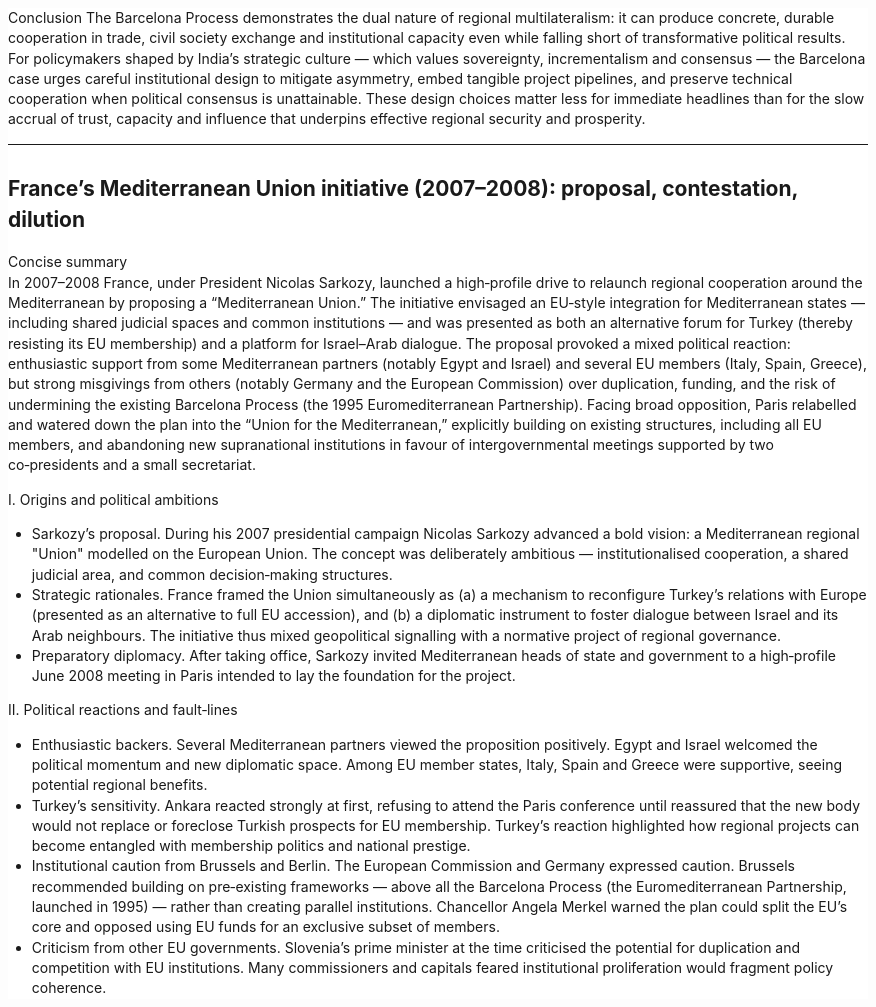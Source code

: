 Conclusion
The Barcelona Process demonstrates the dual nature of regional multilateralism: it can produce concrete, durable cooperation in trade, civil society exchange and institutional capacity even while falling short of transformative political results. For policymakers shaped by India’s strategic culture — which values sovereignty, incrementalism and consensus — the Barcelona case urges careful institutional design to mitigate asymmetry, embed tangible project pipelines, and preserve technical cooperation when political consensus is unattainable. These design choices matter less for immediate headlines than for the slow accrual of trust, capacity and influence that underpins effective regional security and prosperity.

---

## France’s Mediterranean Union initiative (2007–2008): proposal, contestation, dilution

Concise summary  
In 2007–2008 France, under President Nicolas Sarkozy, launched a high‑profile drive to relaunch regional cooperation around the Mediterranean by proposing a “Mediterranean Union.” The initiative envisaged an EU‑style integration for Mediterranean states — including shared judicial spaces and common institutions — and was presented as both an alternative forum for Turkey (thereby resisting its EU membership) and a platform for Israel–Arab dialogue. The proposal provoked a mixed political reaction: enthusiastic support from some Mediterranean partners (notably Egypt and Israel) and several EU members (Italy, Spain, Greece), but strong misgivings from others (notably Germany and the European Commission) over duplication, funding, and the risk of undermining the existing Barcelona Process (the 1995 Euromediterranean Partnership). Facing broad opposition, Paris relabelled and watered down the plan into the “Union for the Mediterranean,” explicitly building on existing structures, including all EU members, and abandoning new supranational institutions in favour of intergovernmental meetings supported by two co‑presidents and a small secretariat.

I. Origins and political ambitions
- Sarkozy’s proposal. During his 2007 presidential campaign Nicolas Sarkozy advanced a bold vision: a Mediterranean regional "Union" modelled on the European Union. The concept was deliberately ambitious — institutionalised cooperation, a shared judicial area, and common decision‑making structures.
- Strategic rationales. France framed the Union simultaneously as (a) a mechanism to reconfigure Turkey’s relations with Europe (presented as an alternative to full EU accession), and (b) a diplomatic instrument to foster dialogue between Israel and its Arab neighbours. The initiative thus mixed geopolitical signalling with a normative project of regional governance.
- Preparatory diplomacy. After taking office, Sarkozy invited Mediterranean heads of state and government to a high‑profile June 2008 meeting in Paris intended to lay the foundation for the project.

II. Political reactions and fault‑lines
- Enthusiastic backers. Several Mediterranean partners viewed the proposition positively. Egypt and Israel welcomed the political momentum and new diplomatic space. Among EU member states, Italy, Spain and Greece were supportive, seeing potential regional benefits.
- Turkey’s sensitivity. Ankara reacted strongly at first, refusing to attend the Paris conference until reassured that the new body would not replace or foreclose Turkish prospects for EU membership. Turkey’s reaction highlighted how regional projects can become entangled with membership politics and national prestige.
- Institutional caution from Brussels and Berlin. The European Commission and Germany expressed caution. Brussels recommended building on pre‑existing frameworks — above all the Barcelona Process (the Euromediterranean Partnership, launched in 1995) — rather than creating parallel institutions. Chancellor Angela Merkel warned the plan could split the EU’s core and opposed using EU funds for an exclusive subset of members.
- Criticism from other EU governments. Slovenia’s prime minister at the time criticised the potential for duplication and competition with EU institutions. Many commissioners and capitals feared institutional proliferation would fragment policy coherence.

